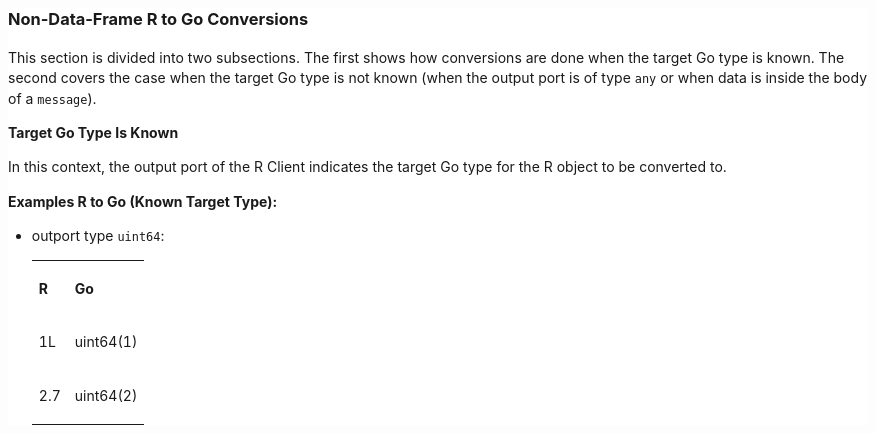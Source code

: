 </td>
</tr>
</table>



### **Non-Data-Frame R to Go Conversions**

This section is divided into two subsections. The first shows how conversions are done when the target Go type is known. The second covers the case when the target Go type is not known \(when the output port is of type `any` or when data is inside the body of a `message`\).

**Target Go Type Is Known**

In this context, the output port of the R Client indicates the target Go type for the R object to be converted to.

**Examples R to Go \(Known Target Type\):**

-   outport type `uint64`:


    <table>
    <tr>
    <th valign="top">

    R
    
    </th>
    <th valign="top">

    Go
    
    </th>
    </tr>
    <tr>
    <td valign="top">
    
    1L
    
    </td>
    <td valign="top">
    
    uint64\(1\)
    
    </td>
    </tr>
    <tr>
    <td valign="top">
    
    2.7
    
    </td>
    <td valign="top">
    
    uint64\(2\)
    
    </td>
    </tr>
    </table>
    